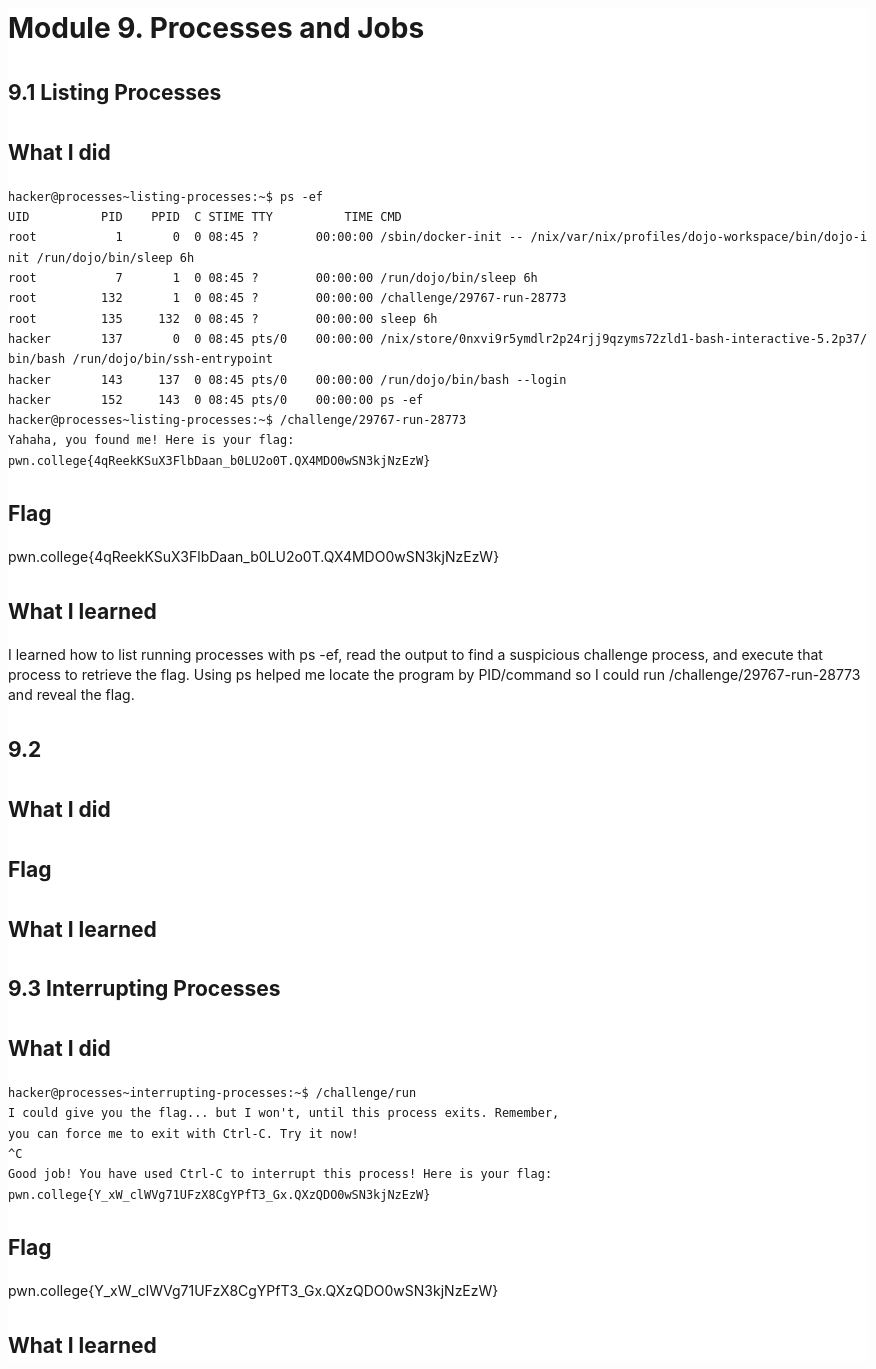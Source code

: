 # Module 9. Processes and Jobs
## 9.1 Listing Processes
## What I did
```
hacker@processes~listing-processes:~$ ps -ef
UID          PID    PPID  C STIME TTY          TIME CMD
root           1       0  0 08:45 ?        00:00:00 /sbin/docker-init -- /nix/var/nix/profiles/dojo-workspace/bin/dojo-init /run/dojo/bin/sleep 6h
root           7       1  0 08:45 ?        00:00:00 /run/dojo/bin/sleep 6h
root         132       1  0 08:45 ?        00:00:00 /challenge/29767-run-28773
root         135     132  0 08:45 ?        00:00:00 sleep 6h
hacker       137       0  0 08:45 pts/0    00:00:00 /nix/store/0nxvi9r5ymdlr2p24rjj9qzyms72zld1-bash-interactive-5.2p37/bin/bash /run/dojo/bin/ssh-entrypoint
hacker       143     137  0 08:45 pts/0    00:00:00 /run/dojo/bin/bash --login
hacker       152     143  0 08:45 pts/0    00:00:00 ps -ef
hacker@processes~listing-processes:~$ /challenge/29767-run-28773
Yahaha, you found me! Here is your flag:
pwn.college{4qReekKSuX3FlbDaan_b0LU2o0T.QX4MDO0wSN3kjNzEzW}

```
## Flag
pwn.college{4qReekKSuX3FlbDaan_b0LU2o0T.QX4MDO0wSN3kjNzEzW}
                    
## What I learned
I learned how to list running processes with ps -ef, read the output to find a suspicious challenge process, and execute that process to retrieve the flag.
Using ps helped me locate the program by PID/command so I could run /challenge/29767-run-28773 and reveal the flag.

## 9.2
## What I did
```

```
## Flag

## What I learned

## 9.3 Interrupting Processes
## What I did
```
hacker@processes~interrupting-processes:~$ /challenge/run
I could give you the flag... but I won't, until this process exits. Remember, 
you can force me to exit with Ctrl-C. Try it now!
^C
Good job! You have used Ctrl-C to interrupt this process! Here is your flag:
pwn.college{Y_xW_clWVg71UFzX8CgYPfT3_Gx.QXzQDO0wSN3kjNzEzW}
```
## Flag
pwn.college{Y_xW_clWVg71UFzX8CgYPfT3_Gx.QXzQDO0wSN3kjNzEzW}
## What I learned